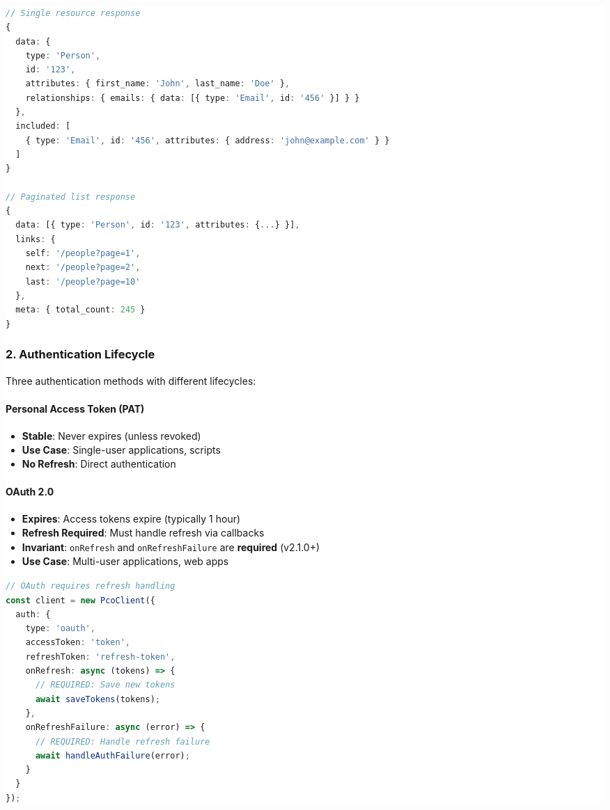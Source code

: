 ```typescript
// Single resource response
{
  data: {
    type: 'Person',
    id: '123',
    attributes: { first_name: 'John', last_name: 'Doe' },
    relationships: { emails: { data: [{ type: 'Email', id: '456' }] } }
  },
  included: [
    { type: 'Email', id: '456', attributes: { address: 'john@example.com' } }
  ]
}

// Paginated list response
{
  data: [{ type: 'Person', id: '123', attributes: {...} }],
  links: {
    self: '/people?page=1',
    next: '/people?page=2',
    last: '/people?page=10'
  },
  meta: { total_count: 245 }
}
```

### 2. Authentication Lifecycle

Three authentication methods with different lifecycles:

#### Personal Access Token (PAT)

- **Stable**: Never expires (unless revoked)
- **Use Case**: Single-user applications, scripts
- **No Refresh**: Direct authentication

#### OAuth 2.0

- **Expires**: Access tokens expire (typically 1 hour)
- **Refresh Required**: Must handle refresh via callbacks
- **Invariant**: `onRefresh` and `onRefreshFailure` are **required** (v2.1.0+)
- **Use Case**: Multi-user applications, web apps

```typescript
// OAuth requires refresh handling
const client = new PcoClient({
  auth: {
    type: 'oauth',
    accessToken: 'token',
    refreshToken: 'refresh-token',
    onRefresh: async (tokens) => {
      // REQUIRED: Save new tokens
      await saveTokens(tokens);
    },
    onRefreshFailure: async (error) => {
      // REQUIRED: Handle refresh failure
      await handleAuthFailure(error);
    }
  }
});
```
